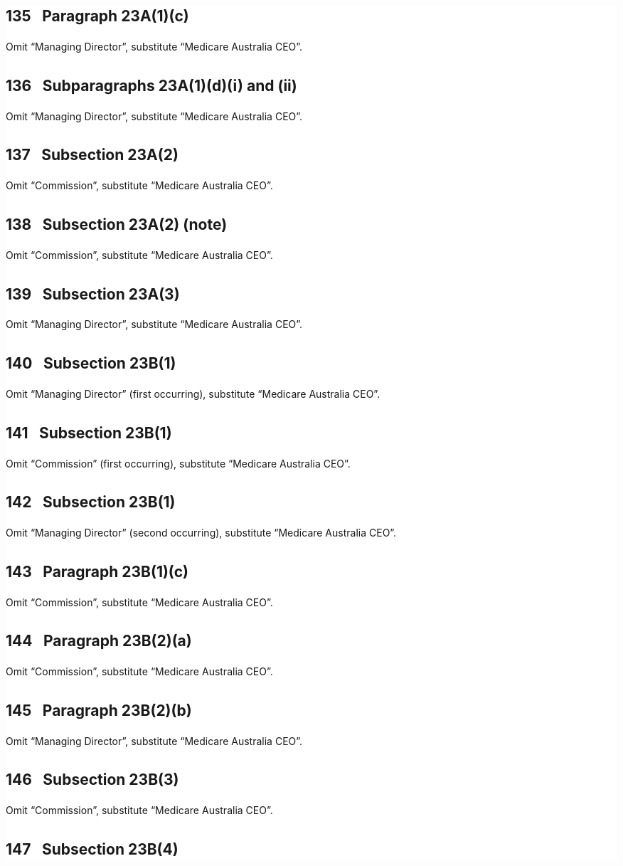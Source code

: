 ## 135  Paragraph 23A(1)(c)

Omit “Managing Director”, substitute “Medicare Australia CEO”.

## 136  Subparagraphs 23A(1)(d)(i) and (ii)

Omit “Managing Director”, substitute “Medicare Australia CEO”.

## 137  Subsection 23A(2)

Omit “Commission”, substitute “Medicare Australia CEO”.

## 138  Subsection 23A(2) (note)

Omit “Commission”, substitute “Medicare Australia CEO”.

## 139  Subsection 23A(3)

Omit “Managing Director”, substitute “Medicare Australia CEO”.

## 140  Subsection 23B(1)

Omit “Managing Director” (first occurring), substitute “Medicare Australia CEO”.

## 141  Subsection 23B(1)

Omit “Commission” (first occurring), substitute “Medicare Australia CEO”.

## 142  Subsection 23B(1)

Omit “Managing Director” (second occurring), substitute “Medicare Australia CEO”.

## 143  Paragraph 23B(1)(c)

Omit “Commission”, substitute “Medicare Australia CEO”.

## 144  Paragraph 23B(2)(a)

Omit “Commission”, substitute “Medicare Australia CEO”.

## 145  Paragraph 23B(2)(b)

Omit “Managing Director”, substitute “Medicare Australia CEO”.

## 146  Subsection 23B(3)

Omit “Commission”, substitute “Medicare Australia CEO”.

## 147  Subsection 23B(4)
